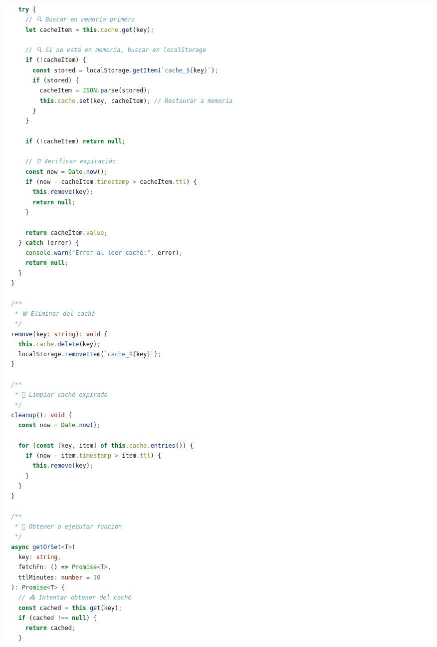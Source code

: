 ```typescript
    try {
      // 🔍 Buscar en memoria primero
      let cacheItem = this.cache.get(key);

      // 🔍 Si no está en memoria, buscar en localStorage
      if (!cacheItem) {
        const stored = localStorage.getItem(`cache_${key}`);
        if (stored) {
          cacheItem = JSON.parse(stored);
          this.cache.set(key, cacheItem); // Restaurar a memoria
        }
      }

      if (!cacheItem) return null;

      // ⏰ Verificar expiración
      const now = Date.now();
      if (now - cacheItem.timestamp > cacheItem.ttl) {
        this.remove(key);
        return null;
      }

      return cacheItem.value;
    } catch (error) {
      console.warn("Error al leer caché:", error);
      return null;
    }
  }

  /**
   * 🗑️ Eliminar del caché
   */
  remove(key: string): void {
    this.cache.delete(key);
    localStorage.removeItem(`cache_${key}`);
  }

  /**
   * 🧹 Limpiar caché expirado
   */
  cleanup(): void {
    const now = Date.now();

    for (const [key, item] of this.cache.entries()) {
      if (now - item.timestamp > item.ttl) {
        this.remove(key);
      }
    }
  }

  /**
   * 🔄 Obtener o ejecutar función
   */
  async getOrSet<T>(
    key: string,
    fetchFn: () => Promise<T>,
    ttlMinutes: number = 10
  ): Promise<T> {
    // 📤 Intentar obtener del caché
    const cached = this.get(key);
    if (cached !== null) {
      return cached;
    }
```